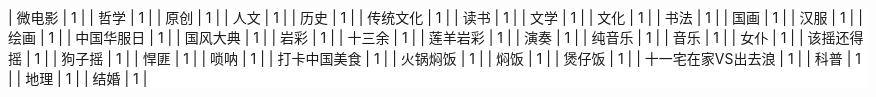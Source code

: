 | 微电影 | 1 |
| 哲学 | 1 |
| 原创 | 1 |
| 人文 | 1 |
| 历史 | 1 |
| 传统文化 | 1 |
| 读书 | 1 |
| 文学 | 1 |
| 文化 | 1 |
| 书法 | 1 |
| 国画 | 1 |
| 汉服 | 1 |
| 绘画 | 1 |
| 中国华服日 | 1 |
| 国风大典 | 1 |
| 岩彩 | 1 |
| 十三余 | 1 |
| 莲羊岩彩 | 1 |
| 演奏 | 1 |
| 纯音乐 | 1 |
| 音乐 | 1 |
| 女仆 | 1 |
| 该摇还得摇 | 1 |
| 狗子摇 | 1 |
| 悍匪 | 1 |
| 唢呐 | 1 |
| 打卡中国美食 | 1 |
| 火锅焖饭 | 1 |
| 焖饭 | 1 |
| 煲仔饭 | 1 |
| 十一宅在家VS出去浪 | 1 |
| 科普 | 1 |
| 地理 | 1 |
| 结婚 | 1 |

